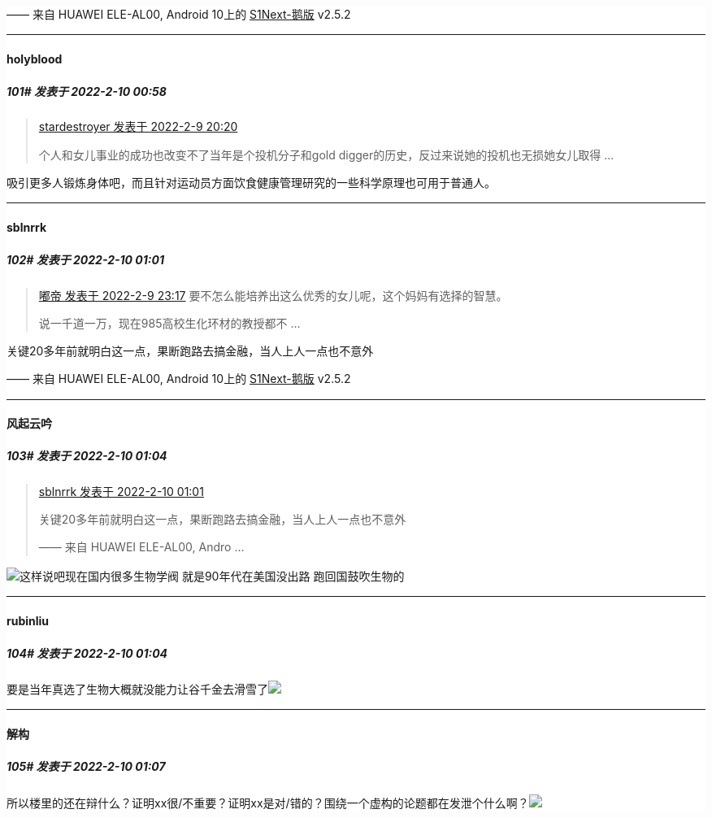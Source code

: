 —— 来自 HUAWEI ELE-AL00, Android 10上的 [S1Next-鹅版](https://github.com/ykrank/S1-Next/releases) v2.5.2

*****

####  holyblood  
##### 101#       发表于 2022-2-10 00:58

<blockquote><a href="httphttps://bbs.saraba1st.com/2b/forum.php?mod=redirect&amp;goto=findpost&amp;pid=54609145&amp;ptid=2051603" target="_blank">stardestroyer 发表于 2022-2-9 20:20</a>

个人和女儿事业的成功也改变不了当年是个投机分子和gold digger的历史，反过来说她的投机也无损她女儿取得 ...</blockquote>
吸引更多人锻炼身体吧，而且针对运动员方面饮食健康管理研究的一些科学原理也可用于普通人。

*****

####  sblnrrk  
##### 102#       发表于 2022-2-10 01:01

<blockquote><a href="httphttps://bbs.saraba1st.com/2b/forum.php?mod=redirect&amp;goto=findpost&amp;pid=54611191&amp;ptid=2051603" target="_blank">嘟帝 发表于 2022-2-9 23:17</a>
要不怎么能培养出这么优秀的女儿呢，这个妈妈有选择的智慧。

说一千道一万，现在985高校生化环材的教授都不 ...</blockquote>
关键20多年前就明白这一点，果断跑路去搞金融，当人上人一点也不意外

—— 来自 HUAWEI ELE-AL00, Android 10上的 [S1Next-鹅版](https://github.com/ykrank/S1-Next/releases) v2.5.2



*****

####  风起云吟  
##### 103#       发表于 2022-2-10 01:04

<blockquote><a href="httphttps://bbs.saraba1st.com/2b/forum.php?mod=redirect&amp;goto=findpost&amp;pid=54612367&amp;ptid=2051603" target="_blank">sblnrrk 发表于 2022-2-10 01:01</a>

关键20多年前就明白这一点，果断跑路去搞金融，当人上人一点也不意外

—— 来自 HUAWEI ELE-AL00, Andro ...</blockquote>
<img src="https://static.saraba1st.com/image/smiley/face2017/067.png" referrerpolicy="no-referrer">这样说吧现在国内很多生物学阀 就是90年代在美国没出路 跑回国鼓吹生物的

*****

####  rubinliu  
##### 104#       发表于 2022-2-10 01:04

要是当年真选了生物大概就没能力让谷千金去滑雪了<img src="https://static.saraba1st.com/image/smiley/face2017/065.png" referrerpolicy="no-referrer">

*****

####  解构  
##### 105#       发表于 2022-2-10 01:07

所以楼里的还在辩什么？证明xx很/不重要？证明xx是对/错的？围绕一个虚构的论题都在发泄个什么啊？<img src="https://static.saraba1st.com/image/smiley/face2017/001.png" referrerpolicy="no-referrer">
